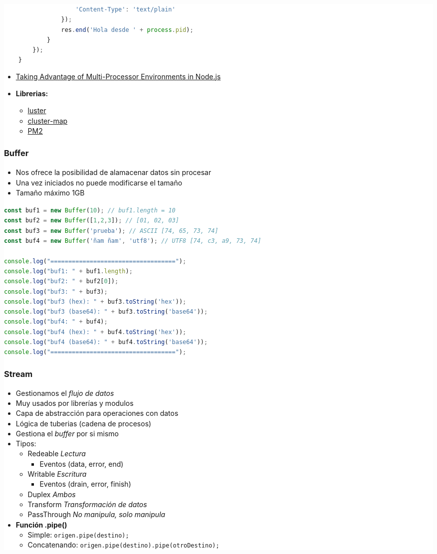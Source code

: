 ```javascript
	                'Content-Type': 'text/plain'
	            });
	            res.end('Hola desde ' + process.pid);
	        }
	    });
	}
```

- [Taking Advantage of Multi-Processor Environments in Node.js](http://blog.carbonfive.com/2014/02/28/taking-advantage-of-multi-processor-environments-in-node-js/#tldr)

- **Librerias:**
	- [luster](https://github.com/nodules/luster)
	- [cluster-map](https://www.npmjs.com/package/cluster-map)
	- [PM2](https://www.npmjs.com/package/pm2)

### Buffer
- Nos ofrece la posibilidad de alamacenar datos sin procesar
- Una vez iniciados no puede modificarse el tamaño
- Tamaño máximo 1GB
```javascript
const buf1 = new Buffer(10); // buf1.length = 10
const buf2 = new Buffer([1,2,3]); // [01, 02, 03]
const buf3 = new Buffer('prueba'); // ASCII [74, 65, 73, 74]
const buf4 = new Buffer('ñam ñam', 'utf8'); // UTF8 [74, c3, a9, 73, 74]
  
console.log("===================================");
console.log("buf1: " + buf1.length);
console.log("buf2: " + buf2[0]);
console.log("buf3: " + buf3);
console.log("buf3 (hex): " + buf3.toString('hex'));
console.log("buf3 (base64): " + buf3.toString('base64'));
console.log("buf4: " + buf4);
console.log("buf4 (hex): " + buf4.toString('hex'));
console.log("buf4 (base64): " + buf4.toString('base64'));
console.log("===================================");
```


### Stream
- Gestionamos el *flujo de datos*
- Muy usados por librerías y modulos
- Capa de abstracción para operaciones con datos
- Lógica de tuberias (cadena de procesos)
- Gestiona el *buffer* por si mismo
- Tipos:
	- Redeable *Lectura*
		- Eventos (data, error, end)
	- Writable *Escritura*
		- Eventos (drain, error, finish)
	- Duplex *Ambos*
	- Transform *Transformación de datos*
	- PassThrough *No manipula, solo manipula*
- **Función .pipe()**
	- Simple: 
	`origen.pipe(destino);`
	- Concatenando:
	`origen.pipe(destino).pipe(otroDestino);`
